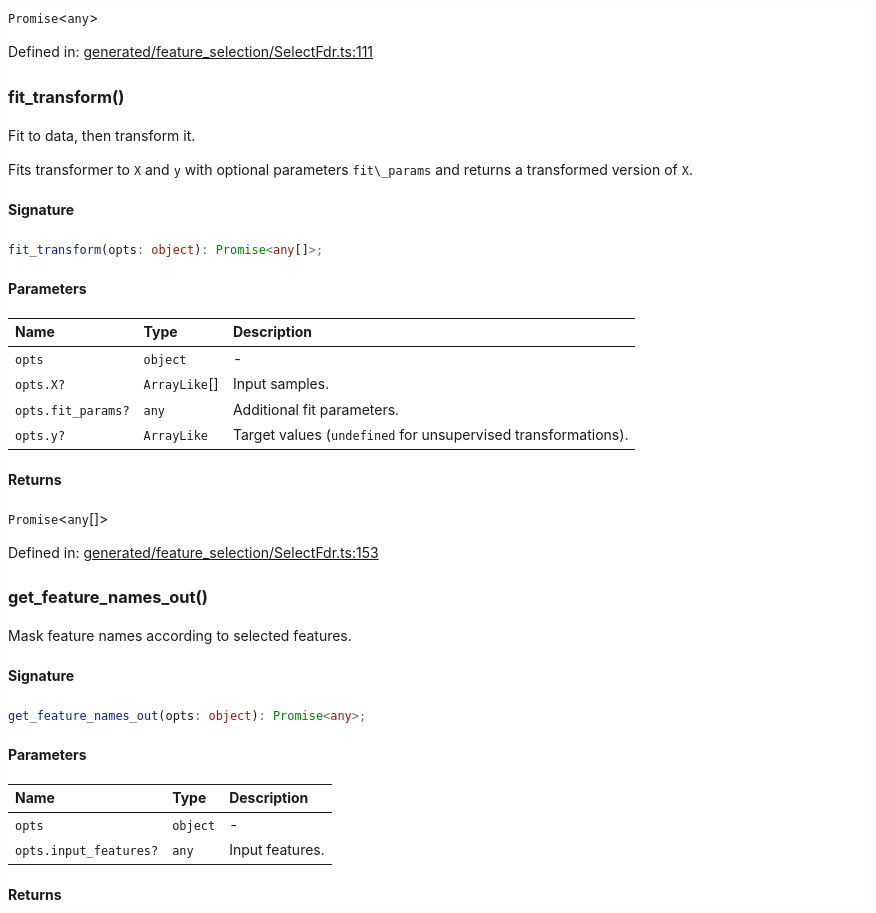 `Promise`\<`any`\>

Defined in:  [generated/feature\_selection/SelectFdr.ts:111](https://github.com/transitive-bullshit/scikit-learn-ts/blob/2fdf83f/packages/sklearn/src/generated/feature_selection/SelectFdr.ts#L111)

### fit\_transform()

Fit to data, then transform it.

Fits transformer to `X` and `y` with optional parameters `fit\_params` and returns a transformed version of `X`.

#### Signature

```ts
fit_transform(opts: object): Promise<any[]>;
```

#### Parameters

| Name | Type | Description |
| :------ | :------ | :------ |
| `opts` | `object` | - |
| `opts.X?` | `ArrayLike`[] | Input samples. |
| `opts.fit_params?` | `any` | Additional fit parameters. |
| `opts.y?` | `ArrayLike` | Target values (`undefined` for unsupervised transformations). |

#### Returns

`Promise`\<`any`[]\>

Defined in:  [generated/feature\_selection/SelectFdr.ts:153](https://github.com/transitive-bullshit/scikit-learn-ts/blob/2fdf83f/packages/sklearn/src/generated/feature_selection/SelectFdr.ts#L153)

### get\_feature\_names\_out()

Mask feature names according to selected features.

#### Signature

```ts
get_feature_names_out(opts: object): Promise<any>;
```

#### Parameters

| Name | Type | Description |
| :------ | :------ | :------ |
| `opts` | `object` | - |
| `opts.input_features?` | `any` | Input features. |

#### Returns

